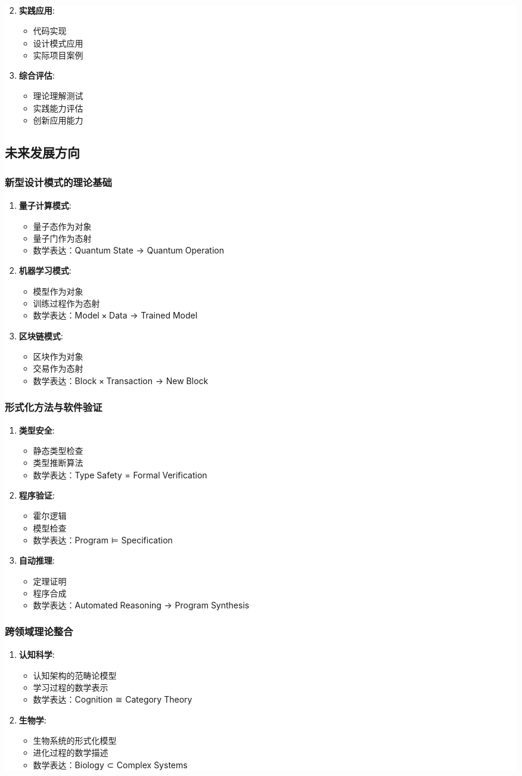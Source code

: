 2. **实践应用**:
   - 代码实现
   - 设计模式应用
   - 实际项目案例

3. **综合评估**:
   - 理论理解测试
   - 实践能力评估
   - 创新应用能力

## 未来发展方向

### 新型设计模式的理论基础

1. **量子计算模式**:
   - 量子态作为对象
   - 量子门作为态射
   - 数学表达：$\text{Quantum State} \rightarrow \text{Quantum Operation}$

2. **机器学习模式**:
   - 模型作为对象
   - 训练过程作为态射
   - 数学表达：$\text{Model} \times \text{Data} \rightarrow \text{Trained Model}$

3. **区块链模式**:
   - 区块作为对象
   - 交易作为态射
   - 数学表达：$\text{Block} \times \text{Transaction} \rightarrow \text{New Block}$

### 形式化方法与软件验证

1. **类型安全**:
   - 静态类型检查
   - 类型推断算法
   - 数学表达：$\text{Type Safety} = \text{Formal Verification}$

2. **程序验证**:
   - 霍尔逻辑
   - 模型检查
   - 数学表达：$\text{Program} \models \text{Specification}$

3. **自动推理**:
   - 定理证明
   - 程序合成
   - 数学表达：$\text{Automated Reasoning} \rightarrow \text{Program Synthesis}$

### 跨领域理论整合

1. **认知科学**:
   - 认知架构的范畴论模型
   - 学习过程的数学表示
   - 数学表达：$\text{Cognition} \cong \text{Category Theory}$

2. **生物学**:
   - 生物系统的形式化模型
   - 进化过程的数学描述
   - 数学表达：$\text{Biology} \subset \text{Complex Systems}$
